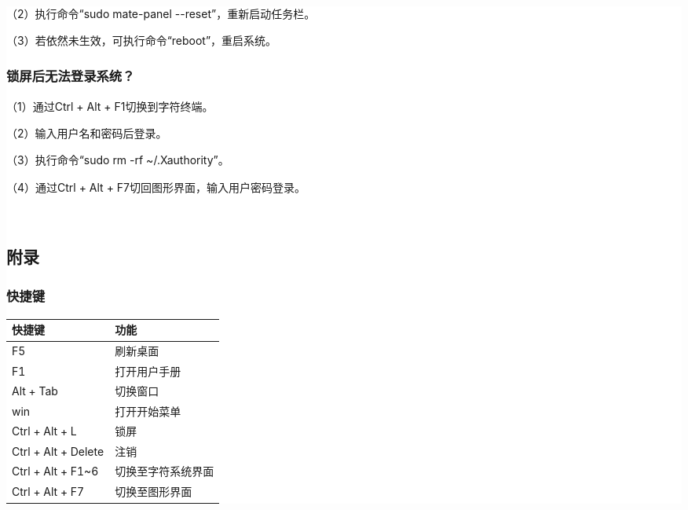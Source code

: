 （2）执行命令“sudo mate-panel --reset”，重新启动任务栏。

（3）若依然未生效，可执行命令“reboot”，重启系统。

### 锁屏后无法登录系统？
（1）通过Ctrl + Alt + F1切换到字符终端。

（2）输入用户名和密码后登录。

（3）执行命令“sudo rm -rf ~/.Xauthority”。

（4）通过Ctrl + Alt + F7切回图形界面，输入用户密码登录。

<br>

## 附录
### 快捷键

|快捷键	|功能
| :------ | :-----
|F5|	刷新桌面
|F1	|打开用户手册
|Alt + Tab	|切换窗口
|win	|打开开始菜单
|Ctrl + Alt + L|	锁屏
|Ctrl + Alt + Delete|	注销
|Ctrl + Alt + F1~6	|切换至字符系统界面
|Ctrl + Alt + F7	|切换至图形界面
